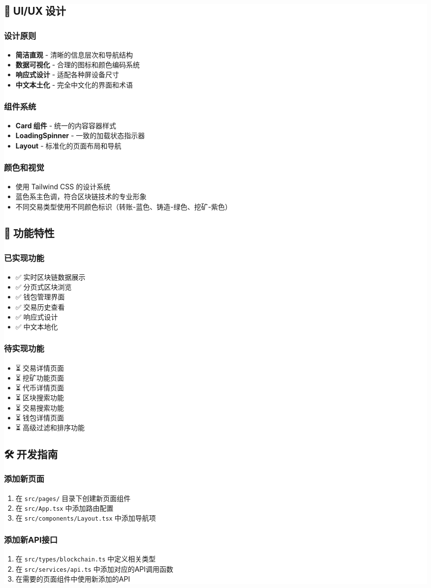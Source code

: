 ## 🎨 UI/UX 设计

### 设计原则
- **简洁直观** - 清晰的信息层次和导航结构
- **数据可视化** - 合理的图标和颜色编码系统
- **响应式设计** - 适配各种屏设备尺寸
- **中文本土化** - 完全中文化的界面和术语

### 组件系统
- **Card 组件** - 统一的内容容器样式
- **LoadingSpinner** - 一致的加载状态指示器
- **Layout** - 标准化的页面布局和导航

### 颜色和视觉
- 使用 Tailwind CSS 的设计系统
- 蓝色系主色调，符合区块链技术的专业形象
- 不同交易类型使用不同颜色标识（转账-蓝色、铸造-绿色、挖矿-紫色）

## 📱 功能特性

### 已实现功能
- ✅ 实时区块链数据展示
- ✅ 分页式区块浏览
- ✅ 钱包管理界面
- ✅ 交易历史查看
- ✅ 响应式设计
- ✅ 中文本地化

### 待实现功能
- ⏳ 交易详情页面
- ⏳ 挖矿功能页面
- ⏳ 代币详情页面
- ⏳ 区块搜索功能
- ⏳ 交易搜索功能
- ⏳ 钱包详情页面
- ⏳ 高级过滤和排序功能

## 🛠️ 开发指南

### 添加新页面
1. 在 `src/pages/` 目录下创建新页面组件
2. 在 `src/App.tsx` 中添加路由配置
3. 在 `src/components/Layout.tsx` 中添加导航项

### 添加新API接口
1. 在 `src/types/blockchain.ts` 中定义相关类型
2. 在 `src/services/api.ts` 中添加对应的API调用函数
3. 在需要的页面组件中使用新添加的API
